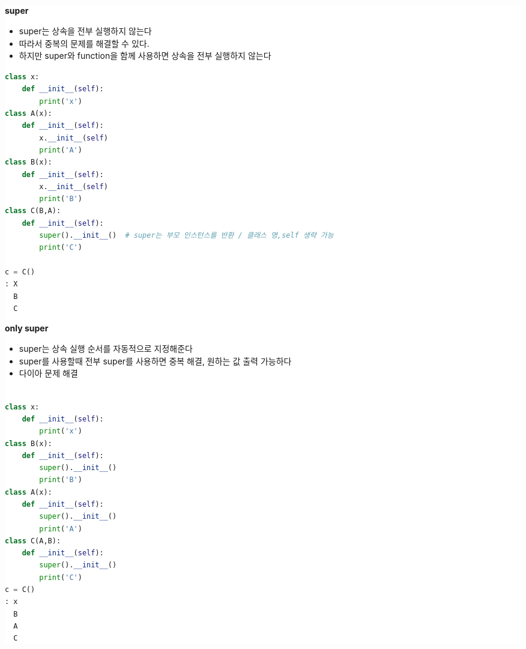 **super**

- super는 상속을 전부 실행하지 않는다 
- 따라서 중복의 문제를 해결할 수 있다.
- 하지만 super와 function을 함께 사용하면 상속을 전부 실행하지 않는다 

```python
class x:
    def __init__(self):
        print('x')
class A(x):
    def __init__(self):
        x.__init__(self)
        print('A')
class B(x):
    def __init__(self):
        x.__init__(self)
        print('B')
class C(B,A):
    def __init__(self): 
        super().__init__()  # super는 부모 인스턴스를 반환 / 클래스 명,self 생략 가능 
        print('C')

c = C()
: X
  B
  C
```

**only super**

- super는 상속 실행 순서를 자동적으로 지정해준다 
- super를 사용할때 전부 super를 사용하면 중복 해결, 원하는 값 출력 가능하다 
- 다이아 문제 해결 

```python

class x:
    def __init__(self):
        print('x')
class B(x):
    def __init__(self):
        super().__init__()
        print('B')
class A(x):
    def __init__(self):
        super().__init__()
        print('A')
class C(A,B):
    def __init__(self): 
        super().__init__() 
        print('C')
c = C()
: x
  B
  A
  C
```
